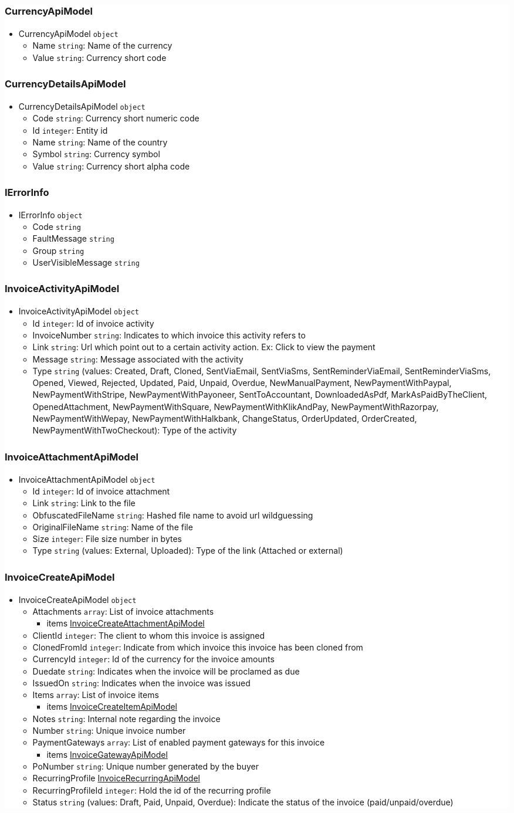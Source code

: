 ### CurrencyApiModel
* CurrencyApiModel `object`
  * Name `string`: Name of the currency
  * Value `string`: Currency short code

### CurrencyDetailsApiModel
* CurrencyDetailsApiModel `object`
  * Code `string`: Currency short numeric code
  * Id `integer`: Entity id
  * Name `string`: Name of the country
  * Symbol `string`: Currency symbol
  * Value `string`: Currency short alpha code

### IErrorInfo
* IErrorInfo `object`
  * Code `string`
  * FaultMessage `string`
  * Group `string`
  * UserVisibleMessage `string`

### InvoiceActivityApiModel
* InvoiceActivityApiModel `object`
  * Id `integer`: Id of invoice activity
  * InvoiceNumber `string`: Indicates to which invoice this activity refers to
  * Link `string`: Url which point out to a certain activity action. Ex: Click to view the payment
  * Message `string`: Message associated with the activity
  * Type `string` (values: Created, Draft, Cloned, SentViaEmail, SentViaSms, SentReminderViaEmail, SentReminderViaSms, Opened, Viewed, Rejected, Updated, Paid, Unpaid, Overdue, NewManualPayment, NewPaymentWithPaypal, NewPaymentWithStripe, NewPaymentWithPayoneer, SentToAccountant, DownloadedAsPdf, MarkAsPaidByTheClient, OpenedAttachment, NewPaymentWithSquare, NewPaymentWithKlikAndPay, NewPaymentWithRazorpay, NewPaymentWithWepay, NewPaymentWithHalkbank, ChangeStatus, OrderUpdated, OrderCreated, NewPaymentWithTwoCheckout): Type of the activity

### InvoiceAttachmentApiModel
* InvoiceAttachmentApiModel `object`
  * Id `integer`: Id of invoice attachment
  * Link `string`: Link to the file
  * ObfuscatedFileName `string`: Hashed file name to avoid url wildguessing
  * OriginalFileName `string`: Name of the file
  * Size `integer`: File size number in bytes
  * Type `string` (values: External, Uploaded): Type of the link (Attached or external)

### InvoiceCreateApiModel
* InvoiceCreateApiModel `object`
  * Attachments `array`: List of invoice attachments
    * items [InvoiceCreateAttachmentApiModel](#invoicecreateattachmentapimodel)
  * ClientId `integer`: The client to whom this invoice is assigned
  * ClonedFromId `integer`: Indicate from which invoice this invoice has been cloned from
  * CurrencyId `integer`: Id of the currency for the invoice amounts
  * Duedate `string`: Indicates when the invoice will be proclamed as due
  * IssuedOn `string`: Indicates when the invoice was issued
  * Items `array`: List of invoice items
    * items [InvoiceCreateItemApiModel](#invoicecreateitemapimodel)
  * Notes `string`: Internal note regarding the invoice
  * Number `string`: Unique invoice number
  * PaymentGateways `array`: List of enabled payment gateways for this invoice
    * items [InvoiceGatewayApiModel](#invoicegatewayapimodel)
  * PoNumber `string`: Unique number generated by the buyer
  * RecurringProfile [InvoiceRecurringApiModel](#invoicerecurringapimodel)
  * RecurringProfileId `integer`: Hold the id of the recurring profile
  * Status `string` (values: Draft, Paid, Unpaid, Overdue): Indicate the status of the invoice (paid/unpaid/overdue)